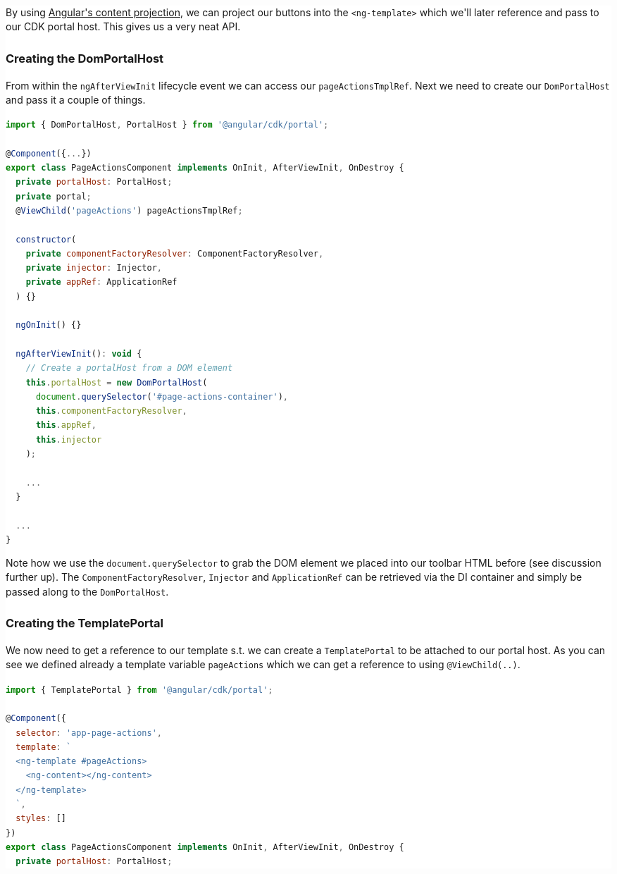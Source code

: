 By using [Angular's content projection](/blog/2016/01/ng2-multi-content-projection/), we can project our buttons into the `<ng-template>` which we'll later reference and pass to our CDK portal host. This gives us a very neat API.

### Creating the DomPortalHost

From within the `ngAfterViewInit` lifecycle event we can access our `pageActionsTmplRef`. Next we need to create our `DomPortalHost` and pass it a couple of things.

```javascript
import { DomPortalHost, PortalHost } from '@angular/cdk/portal';

@Component({...})
export class PageActionsComponent implements OnInit, AfterViewInit, OnDestroy {
  private portalHost: PortalHost;
  private portal;
  @ViewChild('pageActions') pageActionsTmplRef;

  constructor(
    private componentFactoryResolver: ComponentFactoryResolver,
    private injector: Injector,
    private appRef: ApplicationRef
  ) {}

  ngOnInit() {}

  ngAfterViewInit(): void {
    // Create a portalHost from a DOM element
    this.portalHost = new DomPortalHost(
      document.querySelector('#page-actions-container'),
      this.componentFactoryResolver,
      this.appRef,
      this.injector
    );

    ...
  }

  ...
}
```

Note how we use the `document.querySelector` to grab the DOM element we placed into our toolbar HTML before (see discussion further up). The `ComponentFactoryResolver`, `Injector` and `ApplicationRef` can be retrieved via the DI container and simply be passed along to the `DomPortalHost`.

### Creating the TemplatePortal

We now need to get a reference to our template s.t. we can create a `TemplatePortal` to be attached to our portal host. As you can see we defined already a template variable `pageActions` which we can get a reference to using `@ViewChild(..)`.

```javascript
import { TemplatePortal } from '@angular/cdk/portal';

@Component({
  selector: 'app-page-actions',
  template: `
  <ng-template #pageActions>
    <ng-content></ng-content>
  </ng-template>
  `,
  styles: []
})
export class PageActionsComponent implements OnInit, AfterViewInit, OnDestroy {
  private portalHost: PortalHost;
```